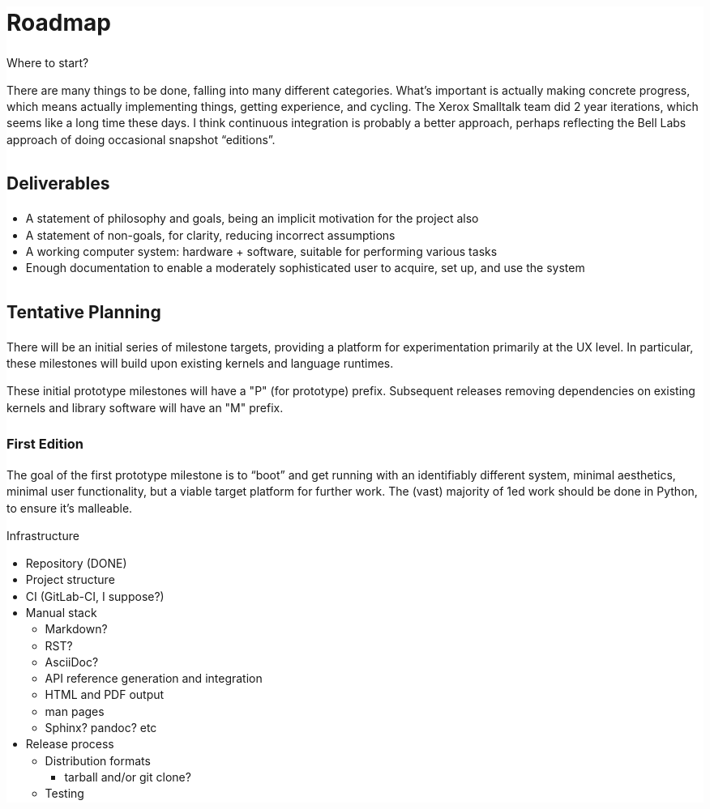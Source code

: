 ﻿# Roadmap

Where to start?

There are many things to be done, falling into many different categories.
What’s important is actually making concrete progress, which means
actually implementing things, getting experience, and cycling.  The
Xerox Smalltalk team did 2 year iterations, which seems like a long time
these days.  I think continuous integration is probably a better
approach, perhaps reflecting the Bell Labs approach of doing occasional
snapshot “editions”.

## Deliverables
* A statement of philosophy and goals, being an implicit motivation
  for the project also
* A statement of non-goals, for clarity, reducing incorrect assumptions
* A working computer system: hardware + software, suitable for
  performing various tasks
* Enough documentation to enable a moderately sophisticated user to
  acquire, set up, and use the system

## Tentative Planning

There will be an initial series of milestone targets, providing a
platform for experimentation primarily at the UX level.  In
particular, these milestones will build upon existing kernels and
language runtimes.

These initial prototype milestones will have a "P" (for prototype)
prefix.  Subsequent releases removing dependencies on existing kernels
and library software will have an "M" prefix.


### First Edition
The goal of the first prototype milestone is to “boot” and get running
with an identifiably different system, minimal aesthetics, minimal
user functionality, but a viable target platform for further work.
The (vast) majority of 1ed work should be done in Python, to ensure
it’s malleable.

Infrastructure
* Repository (DONE)
* Project structure
* CI (GitLab-CI, I suppose?)
* Manual stack
  * Markdown?
  * RST?
  * AsciiDoc?
  * API reference generation and integration
  * HTML and PDF output
  * man pages
  * Sphinx?  pandoc? etc
* Release process
  * Distribution formats
    * tarball and/or git clone?
  * Testing
